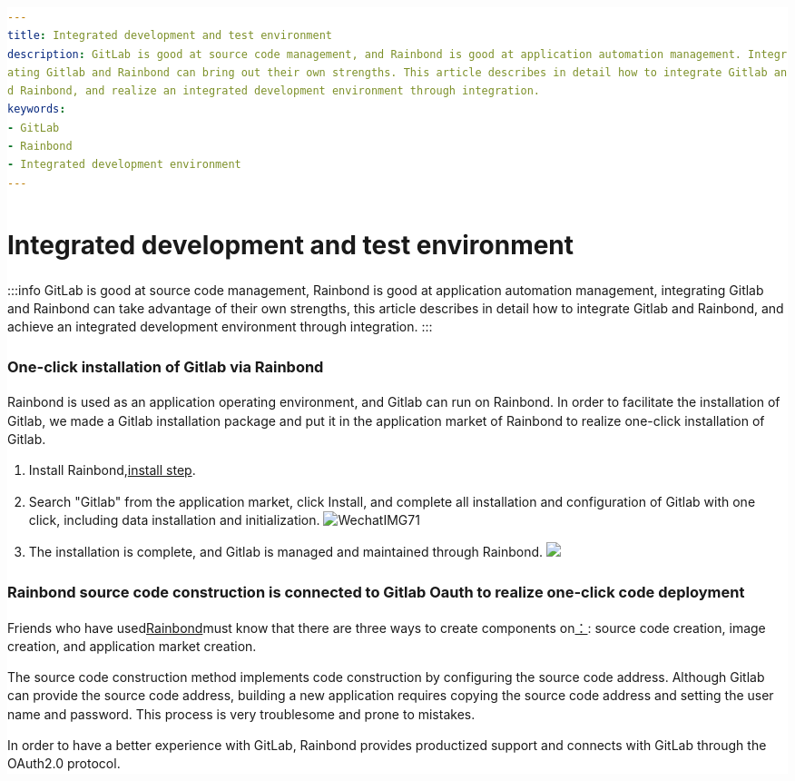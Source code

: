 ```yaml
---
title: Integrated development and test environment
description: GitLab is good at source code management, and Rainbond is good at application automation management. Integrating Gitlab and Rainbond can bring out their own strengths. This article describes in detail how to integrate Gitlab and Rainbond, and realize an integrated development environment through integration.
keywords:
- GitLab
- Rainbond
- Integrated development environment
---
```


# Integrated development and test environment

:::info
GitLab is good at source code management, Rainbond is good at application automation management, integrating Gitlab and Rainbond can take advantage of their own strengths, this article describes in detail how to integrate Gitlab and Rainbond, and achieve an integrated development environment through integration.
:::



### One-click installation of Gitlab via Rainbond

Rainbond is used as an application operating environment, and Gitlab can run on Rainbond. In order to facilitate the installation of Gitlab, we made a Gitlab installation package and put it in the application market of Rainbond to realize one-click installation of Gitlab.

1. Install Rainbond,[install step](https://www.rainbond.com/docs/quick-start/quick-install/).

2. Search "Gitlab" from the application market, click Install, and complete all installation and configuration of Gitlab with one click, including data installation and initialization. ![WechatIMG71](https://i.loli.net/2021/11/05/z6bwP4WMA7f1BSh.jpg)

3. The installation is complete, and Gitlab is managed and maintained through Rainbond. <img src="https://i.loli.net/2021/11/05/NbUJTPYLSCIF7Rj.png" width="50%" />

### Rainbond source code construction is connected to Gitlab Oauth to realize one-click code deployment

Friends who have used[Rainbond](https://www.rainbond.com/)must know that there are three ways to create components on[：](https://www.rainbond.com/): source code creation, image creation, and application market creation.

The source code construction method implements code construction by configuring the source code address. Although Gitlab can provide the source code address, building a new application requires copying the source code address and setting the user name and password. This process is very troublesome and prone to mistakes.

In order to have a better experience with GitLab, Rainbond provides productized support and connects with GitLab through the OAuth2.0 protocol.

